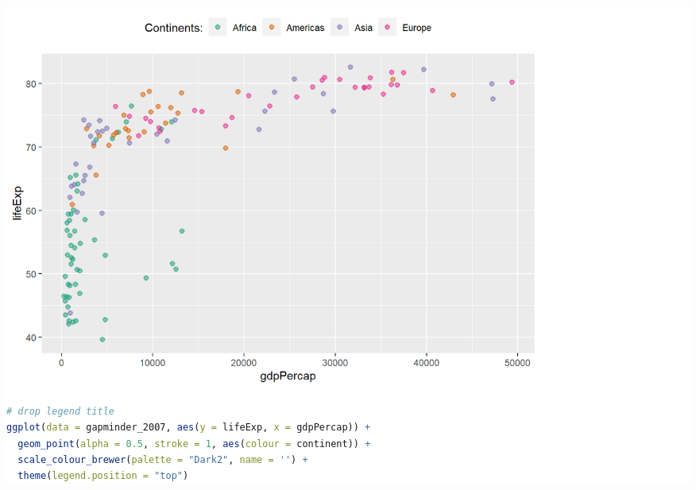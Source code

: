 <img src="04-ggplot2_files/figure-html/unnamed-chunk-41-1.png" width="672" />

```r
# drop legend title
ggplot(data = gapminder_2007, aes(y = lifeExp, x = gdpPercap)) + 
  geom_point(alpha = 0.5, stroke = 1, aes(colour = continent)) +
  scale_colour_brewer(palette = "Dark2", name = '') +
  theme(legend.position = "top")
```
